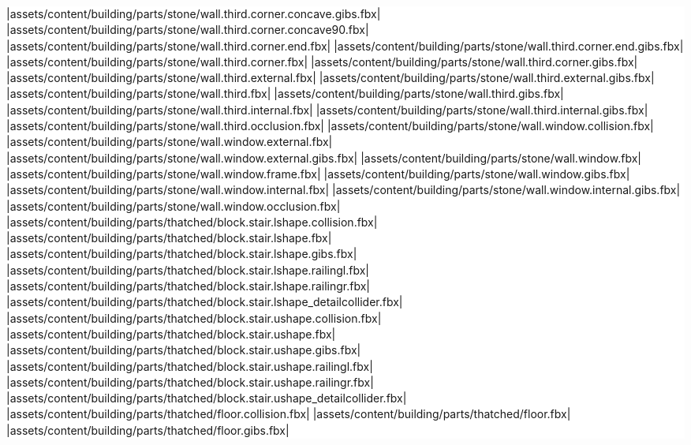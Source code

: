 |assets/content/building/parts/stone/wall.third.corner.concave.gibs.fbx|
|assets/content/building/parts/stone/wall.third.corner.concave90.fbx|
|assets/content/building/parts/stone/wall.third.corner.end.fbx|
|assets/content/building/parts/stone/wall.third.corner.end.gibs.fbx|
|assets/content/building/parts/stone/wall.third.corner.fbx|
|assets/content/building/parts/stone/wall.third.corner.gibs.fbx|
|assets/content/building/parts/stone/wall.third.external.fbx|
|assets/content/building/parts/stone/wall.third.external.gibs.fbx|
|assets/content/building/parts/stone/wall.third.fbx|
|assets/content/building/parts/stone/wall.third.gibs.fbx|
|assets/content/building/parts/stone/wall.third.internal.fbx|
|assets/content/building/parts/stone/wall.third.internal.gibs.fbx|
|assets/content/building/parts/stone/wall.third.occlusion.fbx|
|assets/content/building/parts/stone/wall.window.collision.fbx|
|assets/content/building/parts/stone/wall.window.external.fbx|
|assets/content/building/parts/stone/wall.window.external.gibs.fbx|
|assets/content/building/parts/stone/wall.window.fbx|
|assets/content/building/parts/stone/wall.window.frame.fbx|
|assets/content/building/parts/stone/wall.window.gibs.fbx|
|assets/content/building/parts/stone/wall.window.internal.fbx|
|assets/content/building/parts/stone/wall.window.internal.gibs.fbx|
|assets/content/building/parts/stone/wall.window.occlusion.fbx|
|assets/content/building/parts/thatched/block.stair.lshape.collision.fbx|
|assets/content/building/parts/thatched/block.stair.lshape.fbx|
|assets/content/building/parts/thatched/block.stair.lshape.gibs.fbx|
|assets/content/building/parts/thatched/block.stair.lshape.railingl.fbx|
|assets/content/building/parts/thatched/block.stair.lshape.railingr.fbx|
|assets/content/building/parts/thatched/block.stair.lshape_detailcollider.fbx|
|assets/content/building/parts/thatched/block.stair.ushape.collision.fbx|
|assets/content/building/parts/thatched/block.stair.ushape.fbx|
|assets/content/building/parts/thatched/block.stair.ushape.gibs.fbx|
|assets/content/building/parts/thatched/block.stair.ushape.railingl.fbx|
|assets/content/building/parts/thatched/block.stair.ushape.railingr.fbx|
|assets/content/building/parts/thatched/block.stair.ushape_detailcollider.fbx|
|assets/content/building/parts/thatched/floor.collision.fbx|
|assets/content/building/parts/thatched/floor.fbx|
|assets/content/building/parts/thatched/floor.gibs.fbx|